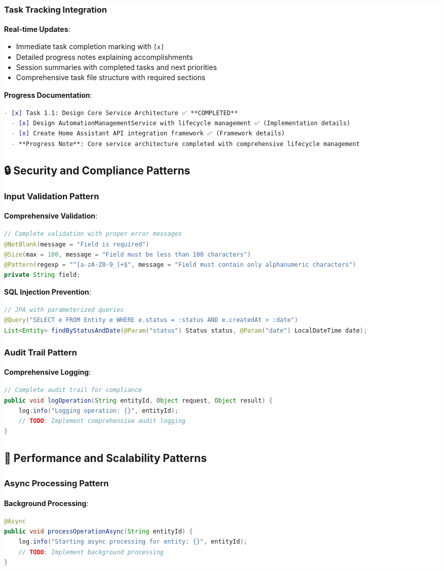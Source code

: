 ### **Task Tracking Integration**

**Real-time Updates**:
- Immediate task completion marking with `[x]`
- Detailed progress notes explaining accomplishments
- Session summaries with completed tasks and next priorities
- Comprehensive task file structure with required sections

**Progress Documentation**:
```markdown
- [x] Task 1.1: Design Core Service Architecture ✅ **COMPLETED**
  - [x] Design AutomationManagementService with lifecycle management ✅ (Implementation details)
  - [x] Create Home Assistant API integration framework ✅ (Framework details)
  - **Progress Note**: Core service architecture completed with comprehensive lifecycle management
```

## 🔒 **Security and Compliance Patterns**

### **Input Validation Pattern**

**Comprehensive Validation**:
```java
// Complete validation with proper error messages
@NotBlank(message = "Field is required")
@Size(max = 100, message = "Field must be less than 100 characters")
@Pattern(regexp = "^[a-zA-Z0-9_]+$", message = "Field must contain only alphanumeric characters")
private String field;
```

**SQL Injection Prevention**:
```java
// JPA with parameterized queries
@Query("SELECT e FROM Entity e WHERE e.status = :status AND e.createdAt > :date")
List<Entity> findByStatusAndDate(@Param("status") Status status, @Param("date") LocalDateTime date);
```

### **Audit Trail Pattern**

**Comprehensive Logging**:
```java
// Complete audit trail for compliance
public void logOperation(String entityId, Object request, Object result) {
    log.info("Logging operation: {}", entityId);
    // TODO: Implement comprehensive audit logging
}
```

## 🚀 **Performance and Scalability Patterns**

### **Async Processing Pattern**

**Background Processing**:
```java
@Async
public void processOperationAsync(String entityId) {
    log.info("Starting async processing for entity: {}", entityId);
    // TODO: Implement background processing
}
```
